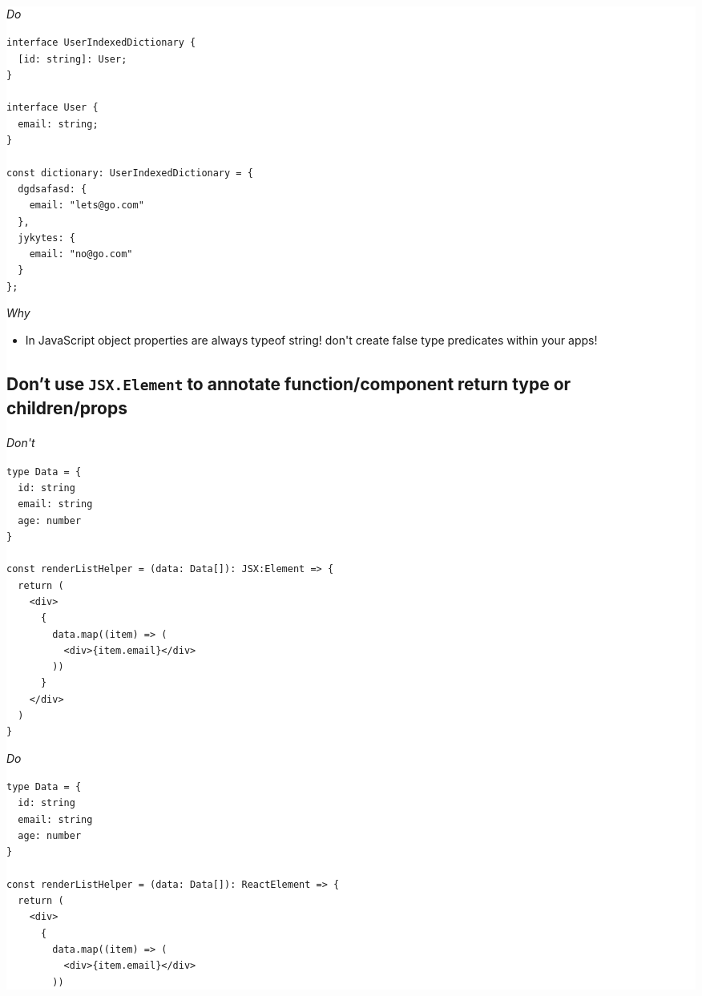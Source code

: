 _Do_

```tsx
interface UserIndexedDictionary {
  [id: string]: User;
}

interface User {
  email: string;
}

const dictionary: UserIndexedDictionary = {
  dgdsafasd: {
    email: "lets@go.com"
  },
  jykytes: {
    email: "no@go.com"
  }
};
```

_Why_

- In JavaScript object properties are always typeof string! don't create false type predicates within your apps!

## Don’t use `JSX.Element` to annotate function/component return type or children/props

_Don't_

```tsx
type Data = {
  id: string
  email: string
  age: number
}

const renderListHelper = (data: Data[]): JSX:Element => {
  return (
    <div>
      {
        data.map((item) => (
          <div>{item.email}</div>
        ))
      }
    </div>
  )
}
```

_Do_

```tsx
type Data = {
  id: string
  email: string
  age: number
}

const renderListHelper = (data: Data[]): ReactElement => {
  return (
    <div>
      {
        data.map((item) => (
          <div>{item.email}</div>
        ))
```

  [id: number]: User;